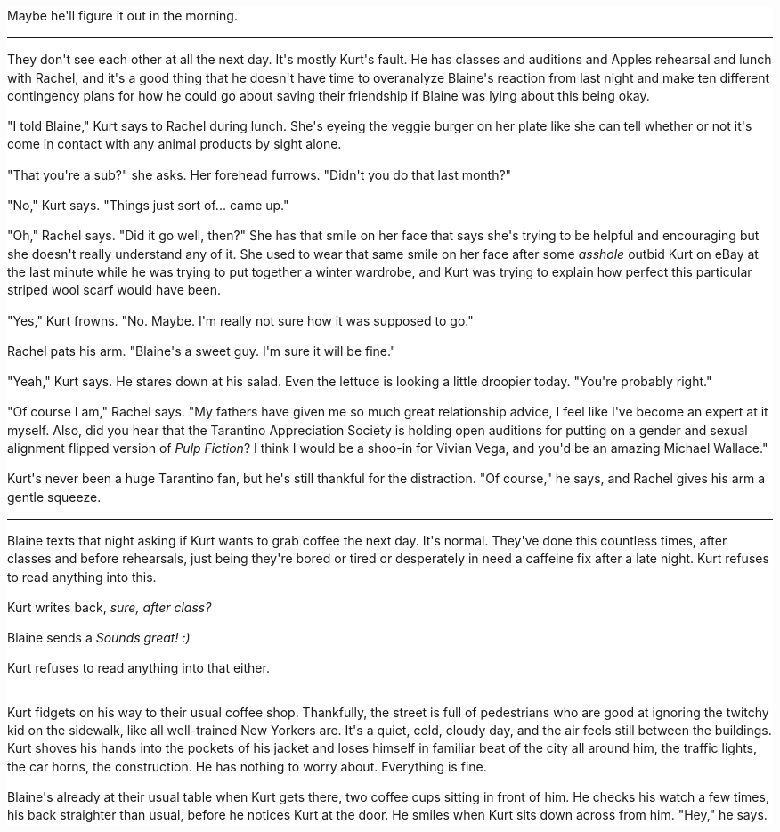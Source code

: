 Maybe he'll figure it out in the morning.

---

They don't see each other at all the next day. It's mostly Kurt's fault. He has classes and auditions and Apples rehearsal and lunch with Rachel, and it's a good thing that he doesn't have time to overanalyze Blaine's reaction from last night and make ten different contingency plans for how he could go about saving their friendship if Blaine was lying about this being okay.

"I told Blaine," Kurt says to Rachel during lunch. She's eyeing the veggie burger on her plate like she can tell whether or not it's come in contact with any animal products by sight alone.

"That you're a sub?" she asks. Her forehead furrows. "Didn't you do that last month?"

"No," Kurt says. "Things just sort of... came up."

"Oh," Rachel says. "Did it go well, then?" She has that smile on her face that says she's trying to be helpful and encouraging but she doesn't really understand any of it. She used to wear that same smile on her face after some *asshole* outbid Kurt on eBay at the last minute while he was trying to put together a winter wardrobe, and Kurt was trying to explain how perfect this particular striped wool scarf would have been.

"Yes," Kurt frowns. "No. Maybe. I'm really not sure how it was supposed to go."

Rachel pats his arm. "Blaine's a sweet guy. I'm sure it will be fine."

"Yeah," Kurt says. He stares down at his salad. Even the lettuce is looking a little droopier today. "You're probably right."

"Of course I am," Rachel says. "My fathers have given me so much great relationship advice, I feel like I've become an expert at it myself. Also, did you hear that the Tarantino Appreciation Society is holding open auditions for putting on a gender and sexual alignment flipped version of *Pulp Fiction*? I think I would be a shoo-in for Vivian Vega, and you'd be an amazing Michael Wallace."

Kurt's never been a huge Tarantino fan, but he's still thankful for the distraction. "Of course," he says, and Rachel gives his arm a gentle squeeze.

---

Blaine texts that night asking if Kurt wants to grab coffee the next day. It's normal. They've done this countless times, after classes and before rehearsals, just being they're bored or tired or desperately in need a caffeine fix after a late night. Kurt refuses to read anything into this.

Kurt writes back, *sure, after class?*

Blaine sends a *Sounds great! :)*

Kurt refuses to read anything into that either.

---

Kurt fidgets on his way to their usual coffee shop. Thankfully, the street is full of pedestrians who are good at ignoring the twitchy kid on the sidewalk, like all well-trained New Yorkers are. It's a quiet, cold, cloudy day, and the air feels still between the buildings. Kurt shoves his hands into the pockets of his jacket and loses himself in familiar beat of the city all around him, the traffic lights, the car horns, the construction. He has nothing to worry about. Everything is fine.

Blaine's already at their usual table when Kurt gets there, two coffee cups sitting in front of him. He checks his watch a few times, his back straighter than usual, before he notices Kurt at the door. He smiles when Kurt sits down across from him. "Hey," he says.
